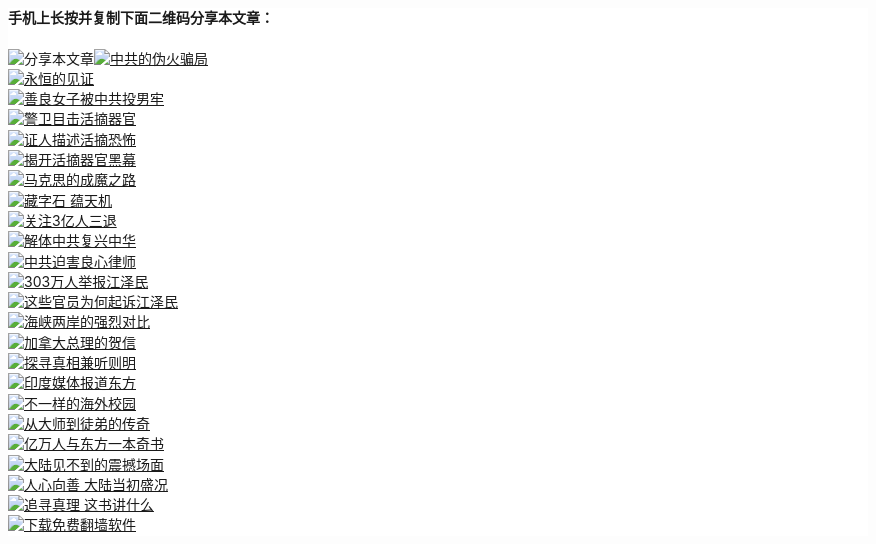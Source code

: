 <strong>手机上长按并复制下面二维码分享本文章：</strong><br><br><img src="http://d1p1.ip.zn2.us/v.php?action=qrcode&url=/gb/19/11/24/n11676642.md%231" title="分享本文章"></td><td VALIGN=TOP><a href="/gb/16/1/21/n4622075.md?dfh#1" target="_blank"><img src="https://raw.githubusercontent.com/hp202/djy/master/gb/300/wei-f1.jpg" title="中共的伪火骗局"  alt="中共的伪火骗局"></a><br><a href="https://github.com/hp202/www/blob/master/README.md?dfh#9" target="_blank"><img src="https://raw.githubusercontent.com/hp202/djy/master/gb/300/yong-h.jpg" title="永恒的见证"  alt="永恒的见证"></a><br><a href="/gb/13/9/29/n3974789.md?dfh#1" target="_blank"><img src="https://raw.githubusercontent.com/hp202/djy/master/gb/300/shang-lnz.jpg" title="善良女子被中共投男牢"  alt="善良女子被中共投男牢"></a><br><a href="/gb/16/3/16/n4663449.md?dfh#1" target="_blank"><img src="https://raw.githubusercontent.com/hp202/djy/master/gb/300/huo-z3.jpg" title="警卫目击活摘器官"  alt="警卫目击活摘器官"></a><br><a href="/gb/16/8/7/n8177641.md?dfh#1" target="_blank"><img src="https://raw.githubusercontent.com/hp202/djy/master/gb/300/huo-z4.jpg" title="证人描述活摘恐怖"  alt="证人描述活摘恐怖"></a><br><a href="/gb/10/4/19/n2881569.md?dfh#1" target="_blank"><img src="https://raw.githubusercontent.com/hp202/djy/master/gb/300/huo-z1.jpg" title="揭开活摘器官黑幕"  alt="揭开活摘器官黑幕"></a><br><a href="/gb/10/11/7/n3077476.md?dfh#1" target="_blank"><img src="https://raw.githubusercontent.com/hp202/djy/master/gb/300/ma-ks.jpg" title="马克思的成魔之路"  alt="马克思的成魔之路"></a><br><a href="/gb/14/6/9/n4173977.md?dfh#1" target="_blank"><img src="https://raw.githubusercontent.com/hp202/djy/master/gb/300/chang-zs.jpg" title="藏字石 蕴天机"  alt="藏字石 蕴天机"></a><br><a href="/gb/18/5/10/n10381511.md?dfh#1" target="_blank"><img src="https://raw.githubusercontent.com/hp202/djy/master/gb/300/st1.jpg" title="关注3亿人三退"  alt="关注3亿人三退"></a><br><a href="/gb/18/3/21/n10237682.md?dfh#1" target="_blank"><img src="https://raw.githubusercontent.com/hp202/djy/master/gb/300/jie-t.jpg" title="解体中共复兴中华"  alt="解体中共复兴中华"></a><br><a href="/gb/9/2/9/n2422991.md?dfh#1" target="_blank"><img src="https://raw.githubusercontent.com/hp202/djy/master/gb/300/gao-zs.jpg" title="中共迫害良心律师"  alt="中共迫害良心律师"></a><br><a href="/gb/18/12/9/n10900044.md?dfh#1" target="_blank"><img src="https://raw.githubusercontent.com/hp202/djy/master/gb/300/sj1.jpg" title="303万人举报江泽民"  alt="303万人举报江泽民"></a><br><a href="/gb/18/8/28/n10672014.md?dfh#1" target="_blank"><img src="https://raw.githubusercontent.com/hp202/djy/master/gb/300/sj2.jpg" title="这些官员为何起诉江泽民"  alt="这些官员为何起诉江泽民"></a><br><a href="/gb/8/12/18/n2367165.md?dfh#1" target="_blank"><img src="https://raw.githubusercontent.com/hp202/djy/master/gb/300/liangan.jpg" title="海峡两岸的强烈对比"  alt="海峡两岸的强烈对比"></a><br><a href="/gb/15/12/10/n4593139.md?dfh#1" target="_blank"><img src="https://raw.githubusercontent.com/hp202/djy/master/gb/300/jia-ndzl.jpg" title="加拿大总理的贺信"  alt="加拿大总理的贺信"></a><br><a href="/gb/11/6/17/n3289382.md?dfh#1" target="_blank"><img src="https://raw.githubusercontent.com/hp202/djy/master/gb/300/xiao-wd.jpg" title="探寻真相兼听则明"  alt="探寻真相兼听则明"></a><br><a href="/gb/18/10/27/n10812623.md?dfh#1" target="_blank"><img src="https://raw.githubusercontent.com/hp202/djy/master/gb/300/yindu.jpg" title="印度媒体报道东方"  alt="印度媒体报道东方"></a><br><a href="/gb/18/6/9/n10469652.md?dfh#1" target="_blank"><img src="https://raw.githubusercontent.com/hp202/djy/master/gb/300/xie-j.jpg" title="不一样的海外校园"  alt="不一样的海外校园"></a><br><a href="/gb/7/4/5/n1669415.md?dfh#1" target="_blank"><img src="https://raw.githubusercontent.com/hp202/djy/master/gb/300/li-up.jpg" title="从大师到徒弟的传奇"  alt="从大师到徒弟的传奇"></a><br><a href="/gb/17/5/26/n9191512.md?dfh#1" target="_blank"><img src="https://raw.githubusercontent.com/hp202/djy/master/gb/300/zfl2.jpg" title="亿万人与东方一本奇书"  alt="亿万人与东方一本奇书"></a><br><a href="/gb/13/11/27/n4020290.md?dfh#1" target="_blank"><img src="https://raw.githubusercontent.com/hp202/djy/master/gb/300/zhen-h.jpg" title="大陆见不到的震撼场面"  alt="大陆见不到的震撼场面"></a><br><a href="/gb/15/7/17/n4482910.md?dfh#1" target="_blank"><img src="https://raw.githubusercontent.com/hp202/djy/master/gb/300/dalu-sk.jpg" title="人心向善 大陆当初盛况"  alt="人心向善 大陆当初盛况"></a><br><a href="/gb/19/1/5/n10955468.md?dfh#1" target="_blank"><img src="https://raw.githubusercontent.com/hp202/djy/master/gb/300/zfl1.jpg" title="追寻真理 这书讲什么"  alt="追寻真理 这书讲什么"></a><br><a href="https://github.com/bannedbook/fanqiang/wiki" target="_blank"><img src="https://raw.githubusercontent.com/hp202/djy/master/gb/300/fq1.jpg" title="下载免费翻墙软件"  alt="下载免费翻墙软件"></a><br></td></tr></table>